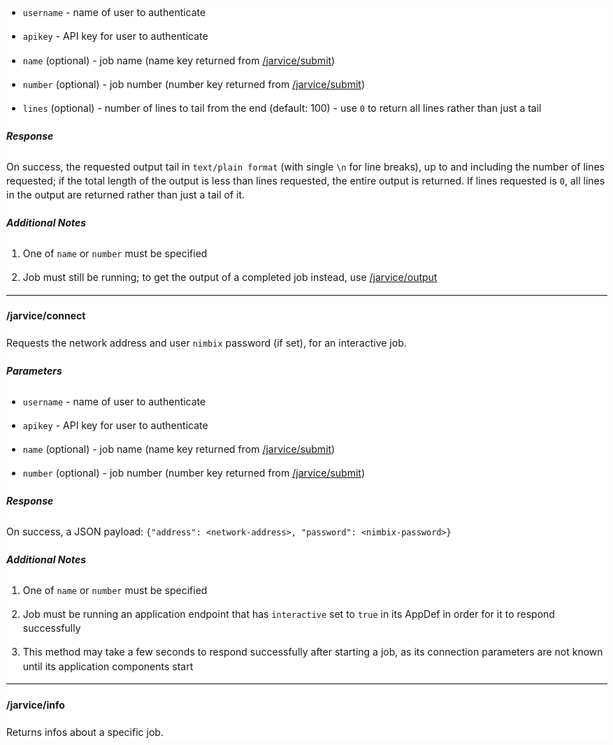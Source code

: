 * ```username``` - name of user to authenticate

* ```apikey``` - API key for user to authenticate

* ```name``` (optional) - job name (name key returned from [/jarvice/submit](#jarvicesubmit))

* ```number``` (optional) - job number (number key returned from [/jarvice/submit](#jarvicesubmit))

* ```lines``` (optional) - number of lines to tail from the end (default: 100) - use ```0``` to return all lines rather than just a tail

##### Response

On success, the requested output tail in ```text/plain format``` (with single ```\n``` for line breaks), up to and including the number of lines requested; if the total length of the output is less than lines requested, the entire output is returned.  If lines requested is ```0```, all lines in the output are returned rather than just a tail of it.

##### Additional Notes

1. One of ```name``` or ```number``` must be specified

2. Job must still be running; to get the output of a completed job instead, use [/jarvice/output](#jarviceoutput)


---
#### /jarvice/connect

Requests the network address and user ```nimbix``` password (if set), for an interactive job.

##### Parameters

* ```username``` - name of user to authenticate

* ```apikey``` - API key for user to authenticate

* ```name``` (optional) - job name (name key returned from [/jarvice/submit](#jarvicesubmit))

* ```number``` (optional) - job number (number key returned from [/jarvice/submit](#jarvicesubmit))

##### Response

On success, a JSON payload: ```{"address": <network-address>, "password": <nimbix-password>}```

##### Additional Notes

1. One of ```name``` or ```number``` must be specified

2. Job must be running an application endpoint that has ```interactive``` set to ```true``` in its AppDef in order for it to respond successfully

3. This method may take a few seconds to respond successfully after starting a job, as its connection parameters are not known until its application components start


---
#### /jarvice/info

Returns infos about a specific job.
